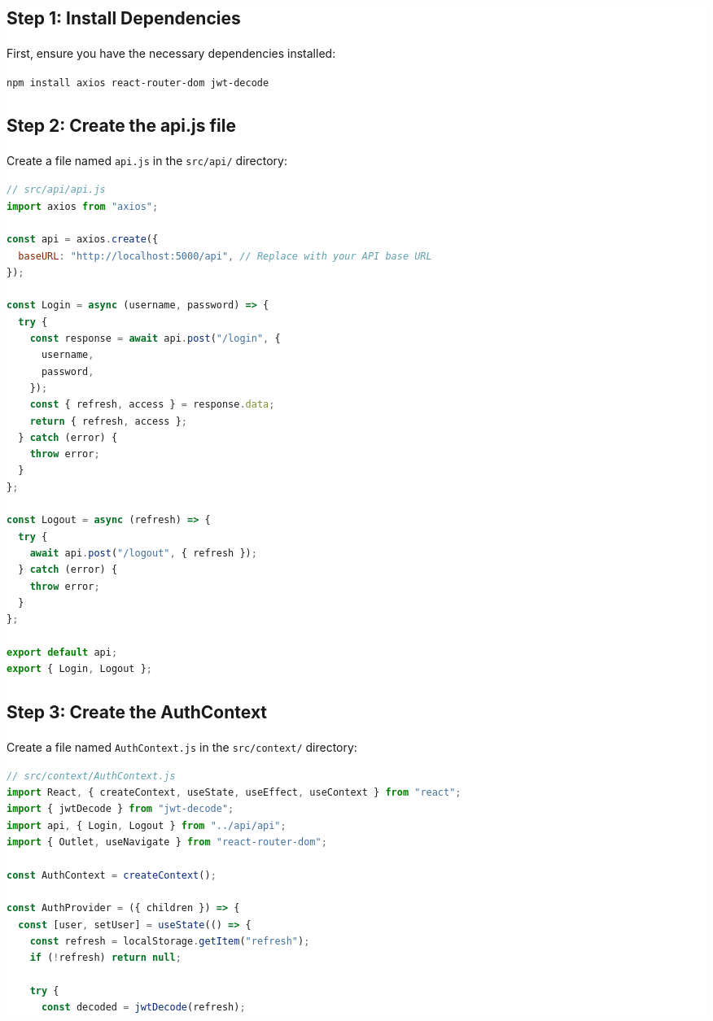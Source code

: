 ## Step 1: Install Dependencies

First, ensure you have the necessary dependencies installed:

```bash
npm install axios react-router-dom jwt-decode
```

## Step 2: Create the api.js file

Create a file named `api.js` in the `src/api/` directory:

```javascript
// src/api/api.js
import axios from "axios";

const api = axios.create({
  baseURL: "http://localhost:5000/api", // Replace with your API base URL
});

const Login = async (username, password) => {
  try {
    const response = await api.post("/login", {
      username,
      password,
    });
    const { refresh, access } = response.data;
    return { refresh, access };
  } catch (error) {
    throw error;
  }
};

const Logout = async (refresh) => {
  try {
    await api.post("/logout", { refresh });
  } catch (error) {
    throw error;
  }
};

export default api;
export { Login, Logout };
```

## Step 3: Create the AuthContext

Create a file named `AuthContext.js` in the `src/context/` directory:

```javascript
// src/context/AuthContext.js
import React, { createContext, useState, useEffect, useContext } from "react";
import { jwtDecode } from "jwt-decode";
import api, { Login, Logout } from "../api/api";
import { Outlet, useNavigate } from "react-router-dom";

const AuthContext = createContext();

const AuthProvider = ({ children }) => {
  const [user, setUser] = useState(() => {
    const refresh = localStorage.getItem("refresh");
    if (!refresh) return null;
    
    try {
      const decoded = jwtDecode(refresh);
```